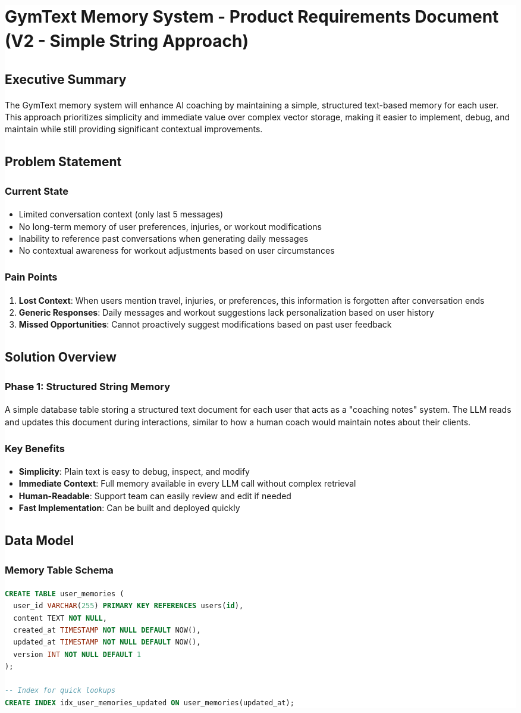# GymText Memory System - Product Requirements Document (V2 - Simple String Approach)

## Executive Summary

The GymText memory system will enhance AI coaching by maintaining a simple, structured text-based memory for each user. This approach prioritizes simplicity and immediate value over complex vector storage, making it easier to implement, debug, and maintain while still providing significant contextual improvements.

## Problem Statement

### Current State
- Limited conversation context (only last 5 messages)
- No long-term memory of user preferences, injuries, or workout modifications
- Inability to reference past conversations when generating daily messages
- No contextual awareness for workout adjustments based on user circumstances

### Pain Points
1. **Lost Context**: When users mention travel, injuries, or preferences, this information is forgotten after conversation ends
2. **Generic Responses**: Daily messages and workout suggestions lack personalization based on user history
3. **Missed Opportunities**: Cannot proactively suggest modifications based on past user feedback

## Solution Overview

### Phase 1: Structured String Memory

A simple database table storing a structured text document for each user that acts as a "coaching notes" system. The LLM reads and updates this document during interactions, similar to how a human coach would maintain notes about their clients.

### Key Benefits
- **Simplicity**: Plain text is easy to debug, inspect, and modify
- **Immediate Context**: Full memory available in every LLM call without complex retrieval
- **Human-Readable**: Support team can easily review and edit if needed
- **Fast Implementation**: Can be built and deployed quickly

## Data Model

### Memory Table Schema
```sql
CREATE TABLE user_memories (
  user_id VARCHAR(255) PRIMARY KEY REFERENCES users(id),
  content TEXT NOT NULL,
  created_at TIMESTAMP NOT NULL DEFAULT NOW(),
  updated_at TIMESTAMP NOT NULL DEFAULT NOW(),
  version INT NOT NULL DEFAULT 1
);

-- Index for quick lookups
CREATE INDEX idx_user_memories_updated ON user_memories(updated_at);
```
